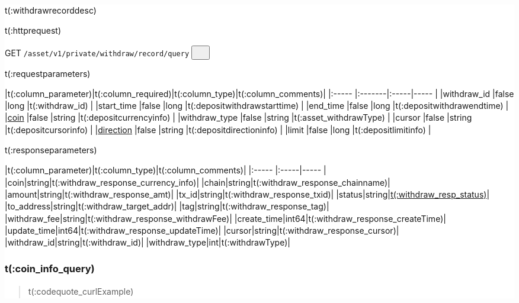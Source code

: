 t(:withdrawrecorddesc)

<p class="fake_header">t(:httprequest)</p>
GET
<code><span id=pwrq>/asset/v1/private/withdraw/record/query</span></code>
<button class="clipboard_button" data-clipboard-action="copy" data-clipboard-target="#pwrq"><img src="/images/copy_to_clipboard.png" height=15 width=15></img></button>

<p class="fake_header">t(:requestparameters)</p>
|t(:column_parameter)|t(:column_required)|t(:column_type)|t(:column_comments)|
|:----- |:-------|:-----|----- |
|withdraw_id |false |long |t(:withdraw_id) |
|start_time |false |long |t(:depositwithdrawstarttime) |
|end_time |false |long |t(:depositwithdrawendtime) |
|<a href="#currency-currency-coin">coin</a> |false |string |t(:depositcurrencyinfo) |
|withdraw_type |false |string |t(:asset_withdrawType) |
|cursor |false |string |t(:depositcursorinfo) |
|<a href="#page-direction-direction">direction</a> |false |string |t(:depositdirectioninfo) |
|limit |false |long |t(:depositlimitinfo) |


<p class="fake_header">t(:responseparameters)</p>
|t(:column_parameter)|t(:column_type)|t(:column_comments)|
|:----- |:-----|----- |
|coin|string|t(:withdraw_response_currency_info)|
|chain|string|t(:withdraw_response_chainname)|
|amount|string|t(:withdraw_response_amt)|
|tx_id|string|t(:withdraw_response_txid)|
|status|string|<a href="#withdraw-status-status">t(:withdraw_resp_status)</a>|
|to_address|string|t(:withdraw_target_addr)|
|tag|string|t(:withdraw_response_tag)|
|withdraw_fee|string|t(:withdraw_response_withdrawFee)|
|create_time|int64|t(:withdraw_response_createTime)|
|update_time|int64|t(:withdraw_response_updateTime)|
|cursor|string|t(:withdraw_response_cursor)|
|withdraw_id|string|t(:withdraw_id)|
|withdraw_type|int|t(:withdrawType)|

### t(:coin_info_query)
> t(:codequote_curlExample)
